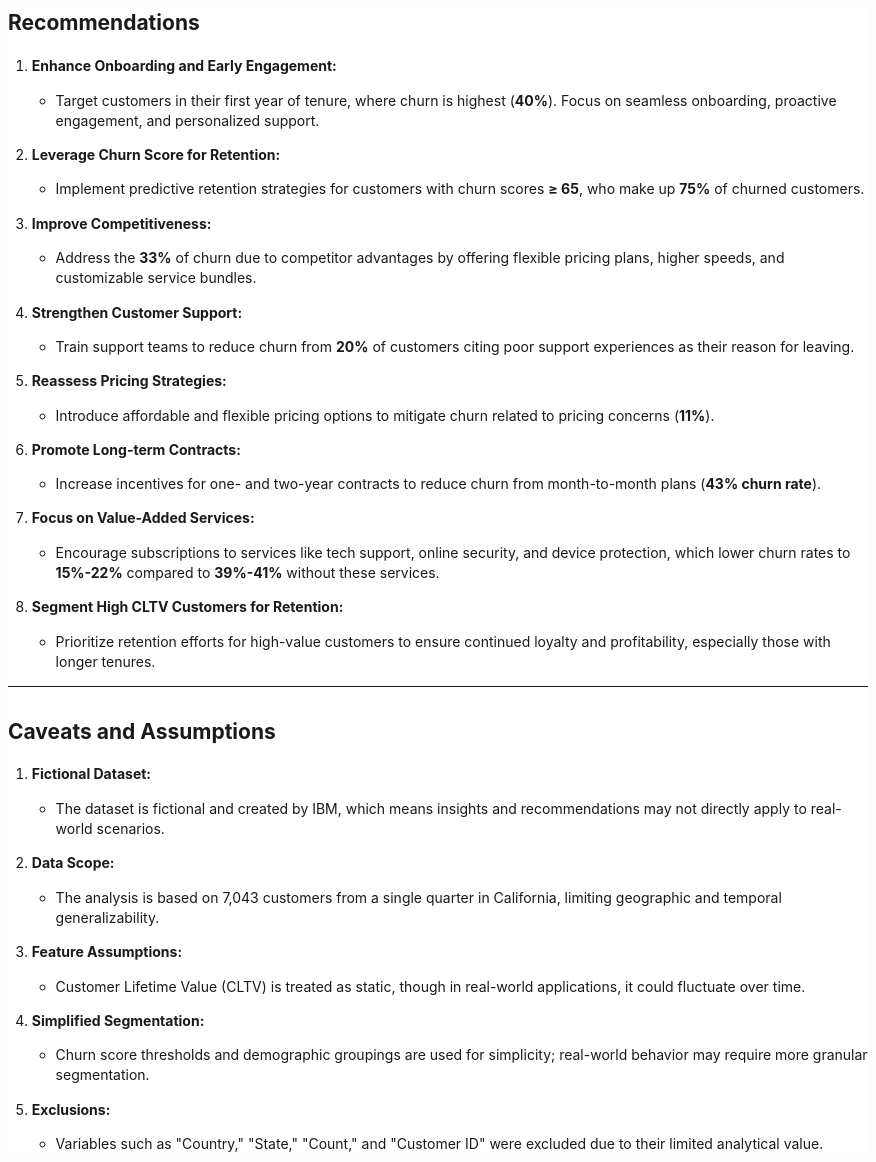 
## Recommendations  

1. **Enhance Onboarding and Early Engagement:**  
   - Target customers in their first year of tenure, where churn is highest (**40%**). Focus on seamless onboarding, proactive engagement, and personalized support.  

2. **Leverage Churn Score for Retention:**  
   - Implement predictive retention strategies for customers with churn scores **≥ 65**, who make up **75%** of churned customers.  

3. **Improve Competitiveness:**  
   - Address the **33%** of churn due to competitor advantages by offering flexible pricing plans, higher speeds, and customizable service bundles.  

4. **Strengthen Customer Support:**  
   - Train support teams to reduce churn from **20%** of customers citing poor support experiences as their reason for leaving.  

5. **Reassess Pricing Strategies:**  
   - Introduce affordable and flexible pricing options to mitigate churn related to pricing concerns (**11%**).  

6. **Promote Long-term Contracts:**  
   - Increase incentives for one- and two-year contracts to reduce churn from month-to-month plans (**43% churn rate**).  

7. **Focus on Value-Added Services:**  
   - Encourage subscriptions to services like tech support, online security, and device protection, which lower churn rates to **15%-22%** compared to **39%-41%** without these services.  

8. **Segment High CLTV Customers for Retention:**  
   - Prioritize retention efforts for high-value customers to ensure continued loyalty and profitability, especially those with longer tenures.  

--- 

  ## Caveats and Assumptions   

1. **Fictional Dataset:**  
   - The dataset is fictional and created by IBM, which means insights and recommendations may not directly apply to real-world scenarios.  

2. **Data Scope:**  
   - The analysis is based on 7,043 customers from a single quarter in California, limiting geographic and temporal generalizability.   

3. **Feature Assumptions:**   
   - Customer Lifetime Value (CLTV) is treated as static, though in real-world applications, it could fluctuate over time.  

4. **Simplified Segmentation:**   
   - Churn score thresholds and demographic groupings are used for simplicity; real-world behavior may require more granular segmentation.  

5. **Exclusions:**   
   - Variables such as "Country," "State," "Count," and "Customer ID" were excluded due to their limited analytical value.  

